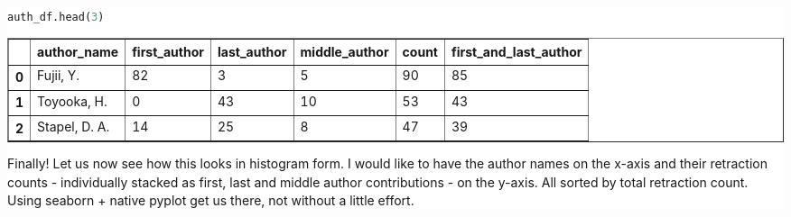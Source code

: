 ```python
auth_df.head(3)
```

<div>
<table border="1" class="dataframe">
  <thead>
    <tr style="text-align: right;">
      <th></th>
      <th>author_name</th>
      <th>first_author</th>
      <th>last_author</th>
      <th>middle_author</th>
      <th>count</th>
      <th>first_and_last_author</th>
    </tr>
  </thead>
  <tbody>
    <tr>
      <th>0</th>
      <td>Fujii, Y.</td>
      <td>82</td>
      <td>3</td>
      <td>5</td>
      <td>90</td>
      <td>85</td>
    </tr>
    <tr>
      <th>1</th>
      <td>Toyooka, H.</td>
      <td>0</td>
      <td>43</td>
      <td>10</td>
      <td>53</td>
      <td>43</td>
    </tr>
    <tr>
      <th>2</th>
      <td>Stapel, D. A.</td>
      <td>14</td>
      <td>25</td>
      <td>8</td>
      <td>47</td>
      <td>39</td>
    </tr>
  </tbody>
</table>
</div>

Finally!
Let us now see how this looks in histogram form. I would like to have the author names on the x-axis and their retraction counts - individually stacked as first, last and middle author contributions - on the y-axis. All sorted by total retraction count. Using seaborn + native pyplot get us there, not without a little effort.
